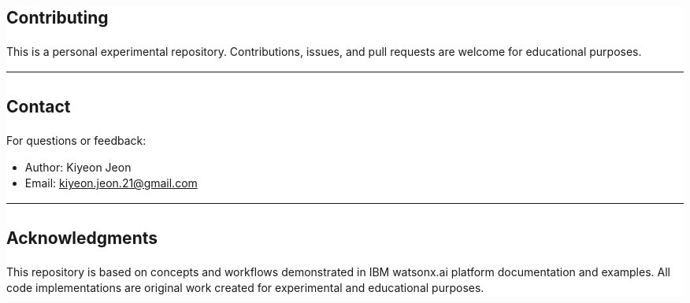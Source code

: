 
## Contributing

This is a personal experimental repository. Contributions, issues, and pull requests are welcome for educational purposes.

---

## Contact

For questions or feedback:
- Author: Kiyeon Jeon
- Email: kiyeon.jeon.21@gmail.com

---

## Acknowledgments

This repository is based on concepts and workflows demonstrated in IBM watsonx.ai platform documentation and examples. All code implementations are original work created for experimental and educational purposes.

